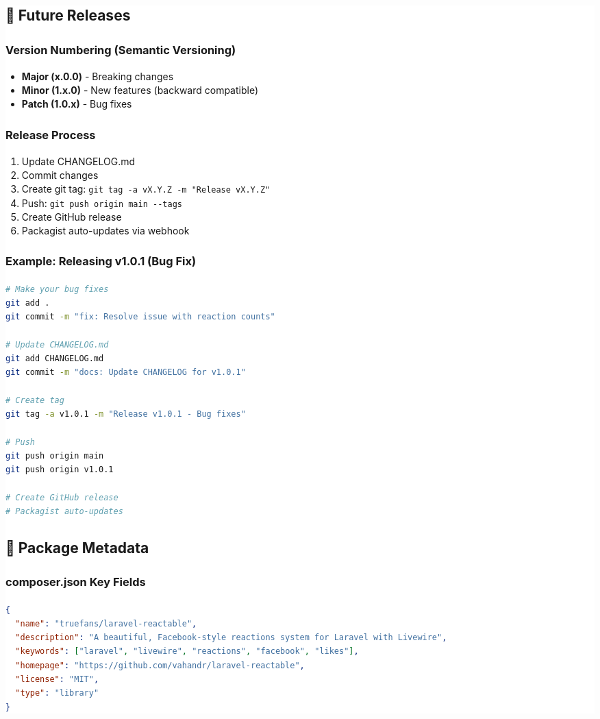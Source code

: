 ## 🔄 Future Releases

### Version Numbering (Semantic Versioning)
- **Major (x.0.0)** - Breaking changes
- **Minor (1.x.0)** - New features (backward compatible)
- **Patch (1.0.x)** - Bug fixes

### Release Process
1. Update CHANGELOG.md
2. Commit changes
3. Create git tag: `git tag -a vX.Y.Z -m "Release vX.Y.Z"`
4. Push: `git push origin main --tags`
5. Create GitHub release
6. Packagist auto-updates via webhook

### Example: Releasing v1.0.1 (Bug Fix)
```bash
# Make your bug fixes
git add .
git commit -m "fix: Resolve issue with reaction counts"

# Update CHANGELOG.md
git add CHANGELOG.md
git commit -m "docs: Update CHANGELOG for v1.0.1"

# Create tag
git tag -a v1.0.1 -m "Release v1.0.1 - Bug fixes"

# Push
git push origin main
git push origin v1.0.1

# Create GitHub release
# Packagist auto-updates
```

## 📝 Package Metadata

### composer.json Key Fields
```json
{
  "name": "truefans/laravel-reactable",
  "description": "A beautiful, Facebook-style reactions system for Laravel with Livewire",
  "keywords": ["laravel", "livewire", "reactions", "facebook", "likes"],
  "homepage": "https://github.com/vahandr/laravel-reactable",
  "license": "MIT",
  "type": "library"
}
```
